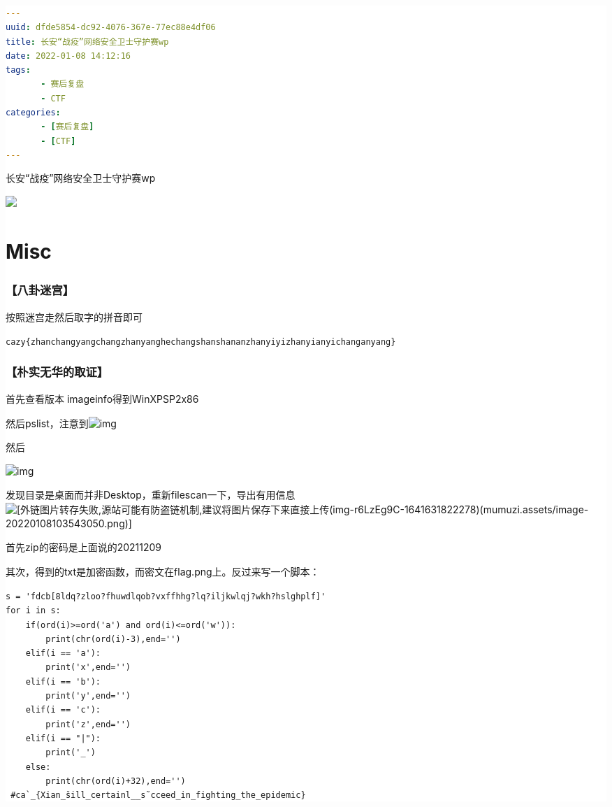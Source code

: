 ```yaml
---
uuid: dfde5854-dc92-4076-367e-77ec88e4df06
title: 长安“战疫”网络安全卫士守护赛wp
date: 2022-01-08 14:12:16
tags: 
       - 赛后复盘
       - CTF
categories: 
       - [赛后复盘]
       - [CTF]
---
```


长安“战疫”网络安全卫士守护赛wp


![ ](https://img-blog.csdnimg.cn/img_convert/8825175c573bcf2bb2cfa5996483d7e0.png)
# Misc

### 【八卦迷宫】

按照迷宫走然后取字的拼音即可

```
cazy{zhanchangyangchangzhanyanghechangshanshananzhanyiyizhanyianyichanganyang}
```

### 【朴实无华的取证】

首先查看版本 imageinfo得到WinXPSP2x86

然后pslist，注意到![img](https://img-blog.csdnimg.cn/img_convert/f68bcaa5cb798736f81fa0f14bfc2541.png)

然后

![img](https://img-blog.csdnimg.cn/img_convert/fca20ff3fb0571b035c77287c52ea550.png)

发现目录是桌面而并非Desktop，重新filescan一下，导出有用信息![[外链图片转存失败,源站可能有防盗链机制,建议将图片保存下来直接上传(img-r6LzEg9C-1641631822278)(mumuzi.assets/image-20220108103543050.png)]](https://img-blog.csdnimg.cn/img_convert/86143164837456a9398bcc63fc2cc168.png)

首先zip的密码是上面说的20211209

其次，得到的txt是加密函数，而密文在flag.png上。反过来写一个脚本：

```
s = 'fdcb[8ldq?zloo?fhuwdlqob?vxffhhg?lq?iljkwlqj?wkh?hslghplf]'
for i in s:
    if(ord(i)>=ord('a') and ord(i)<=ord('w')):
        print(chr(ord(i)-3),end='')
    elif(i == 'a'):
        print('x',end='')
    elif(i == 'b'):
        print('y',end='')
    elif(i == 'c'):
        print('z',end='')
    elif(i == "|"):
        print('_')
    else:
        print(chr(ord(i)+32),end='')
 #ca`_{Xian_šill_certainl__s˜cceed_in_fighting_the_epidemic}

```
